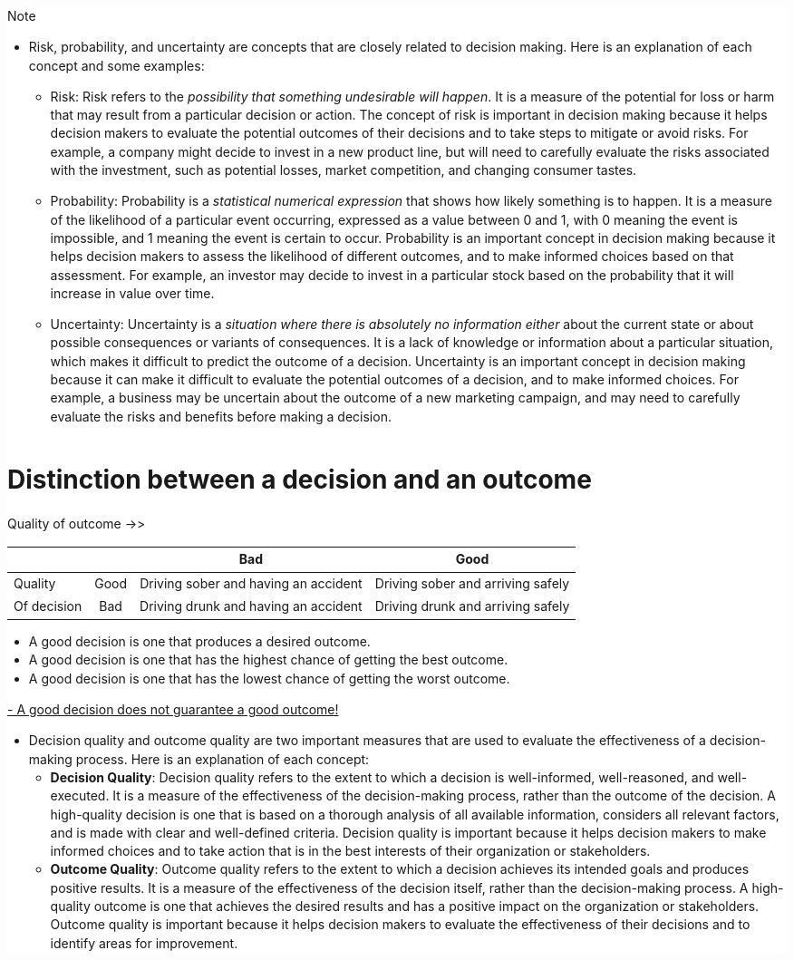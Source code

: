 > [!note] 
> 
> - Risk, probability, and uncertainty are concepts that are closely related to decision making. Here is an explanation of each concept and some examples:
> 	- Risk: Risk refers to the *possibility that something undesirable will happen*. It is a measure of the potential for loss or harm that may result from a particular decision or action. The concept of risk is important in decision making because it helps decision makers to evaluate the potential outcomes of their decisions and to take steps to mitigate or avoid risks. For example, a company might decide to invest in a new product line, but will need to carefully evaluate the risks associated with the investment, such as potential losses, market competition, and changing consumer tastes.
> 
> 	- Probability: Probability is a *statistical numerical expression* that shows how likely something is to happen. It is a measure of the likelihood of a particular event occurring, expressed as a value between 0 and 1, with 0 meaning the event is impossible, and 1 meaning the event is certain to occur. Probability is an important concept in decision making because it helps decision makers to assess the likelihood of different outcomes, and to make informed choices based on that assessment. For example, an investor may decide to invest in a particular stock based on the probability that it will increase in value over time.
> 
> 	- Uncertainty: Uncertainty is a *situation where there is absolutely no information either* about the current state or about possible consequences or variants of consequences. It is a lack of knowledge or information about a particular situation, which makes it difficult to predict the outcome of a decision. Uncertainty is an important concept in decision making because it can make it difficult to evaluate the potential outcomes of a decision, and to make informed choices. For example, a business may be uncertain about the outcome of a new marketing campaign, and may need to carefully evaluate the risks and benefits before making a decision.

# Distinction between a decision and an outcome

Quality of outcome ->>

|             |      |                 Bad                  |               Good                |
| ----------- |:----:|:------------------------------------:|:---------------------------------:|
| Quality     | Good | Driving sober and having an accident | Driving sober and arriving safely |
| Of decision | Bad  | Driving drunk and having an accident | Driving drunk and arriving safely |

- A good decision is one that produces a desired outcome.
- A good decision is one that has the highest chance of getting the best outcome.
- A good decision is one that has the lowest chance of getting the worst outcome.


<u>- A good decision does not guarantee a good outcome!</u>

- Decision quality and outcome quality are two important measures that are used to evaluate the effectiveness of a decision-making process. Here is an explanation of each concept:
	- **Decision Quality**: Decision quality refers to the extent to which a decision is well-informed, well-reasoned, and well-executed. It is a measure of the effectiveness of the decision-making process, rather than the outcome of the decision. A high-quality decision is one that is based on a thorough analysis of all available information, considers all relevant factors, and is made with clear and well-defined criteria. Decision quality is important because it helps decision makers to make informed choices and to take action that is in the best interests of their organization or stakeholders.
	- **Outcome Quality**: Outcome quality refers to the extent to which a decision achieves its intended goals and produces positive results. It is a measure of the effectiveness of the decision itself, rather than the decision-making process. A high-quality outcome is one that achieves the desired results and has a positive impact on the organization or stakeholders. Outcome quality is important because it helps decision makers to evaluate the effectiveness of their decisions and to identify areas for improvement.
